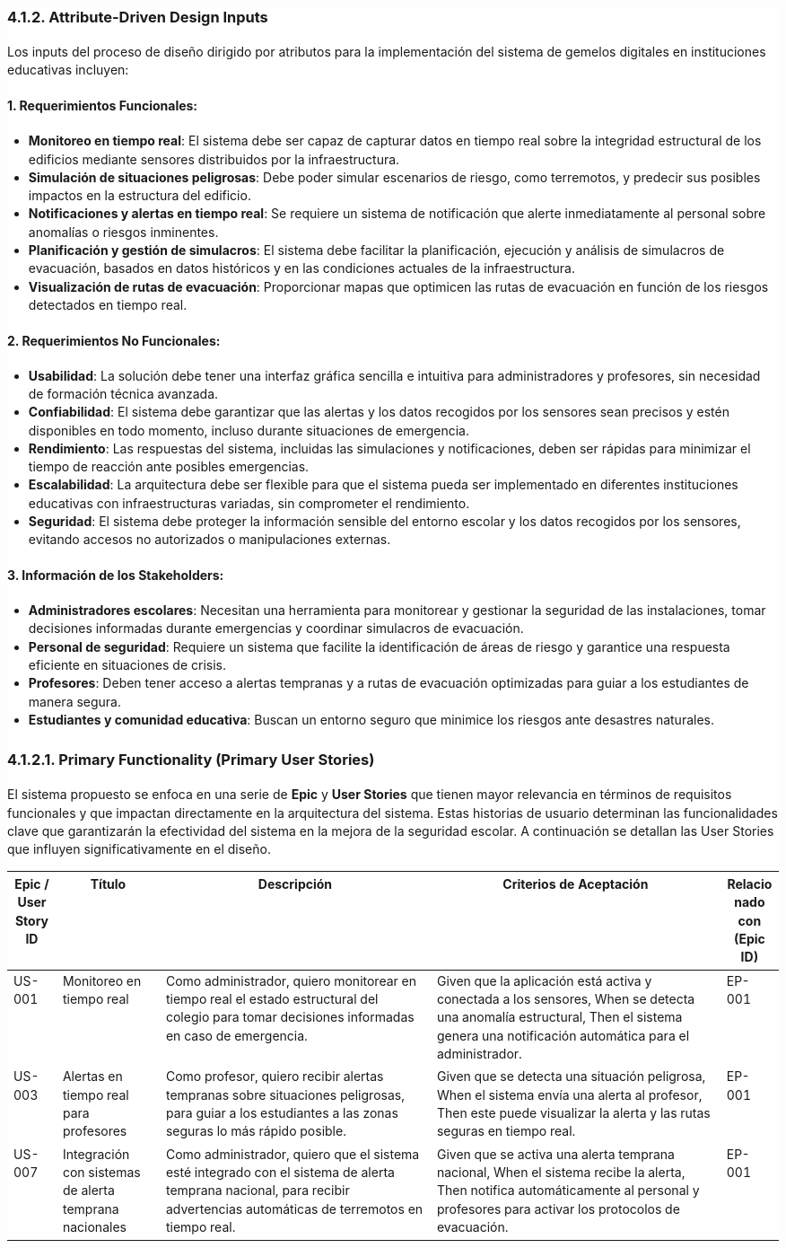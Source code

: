 ### 4.1.2. Attribute-Driven Design Inputs

Los inputs del proceso de diseño dirigido por atributos para la implementación del sistema de gemelos digitales en instituciones educativas incluyen:

#### 1. Requerimientos Funcionales:
- **Monitoreo en tiempo real**: El sistema debe ser capaz de capturar datos en tiempo real sobre la integridad estructural de los edificios mediante sensores distribuidos por la infraestructura.
- **Simulación de situaciones peligrosas**: Debe poder simular escenarios de riesgo, como terremotos, y predecir sus posibles impactos en la estructura del edificio.
- **Notificaciones y alertas en tiempo real**: Se requiere un sistema de notificación que alerte inmediatamente al personal sobre anomalías o riesgos inminentes.
- **Planificación y gestión de simulacros**: El sistema debe facilitar la planificación, ejecución y análisis de simulacros de evacuación, basados en datos históricos y en las condiciones actuales de la infraestructura.
- **Visualización de rutas de evacuación**: Proporcionar mapas que optimicen las rutas de evacuación en función de los riesgos detectados en tiempo real.

#### 2. Requerimientos No Funcionales:
- **Usabilidad**: La solución debe tener una interfaz gráfica sencilla e intuitiva para administradores y profesores, sin necesidad de formación técnica avanzada.
- **Confiabilidad**: El sistema debe garantizar que las alertas y los datos recogidos por los sensores sean precisos y estén disponibles en todo momento, incluso durante situaciones de emergencia.
- **Rendimiento**: Las respuestas del sistema, incluidas las simulaciones y notificaciones, deben ser rápidas para minimizar el tiempo de reacción ante posibles emergencias.
- **Escalabilidad**: La arquitectura debe ser flexible para que el sistema pueda ser implementado en diferentes instituciones educativas con infraestructuras variadas, sin comprometer el rendimiento.
- **Seguridad**: El sistema debe proteger la información sensible del entorno escolar y los datos recogidos por los sensores, evitando accesos no autorizados o manipulaciones externas.

#### 3. Información de los Stakeholders:
- **Administradores escolares**: Necesitan una herramienta para monitorear y gestionar la seguridad de las instalaciones, tomar decisiones informadas durante emergencias y coordinar simulacros de evacuación.
- **Personal de seguridad**: Requiere un sistema que facilite la identificación de áreas de riesgo y garantice una respuesta eficiente en situaciones de crisis.
- **Profesores**: Deben tener acceso a alertas tempranas y a rutas de evacuación optimizadas para guiar a los estudiantes de manera segura.
- **Estudiantes y comunidad educativa**: Buscan un entorno seguro que minimice los riesgos ante desastres naturales.

### 4.1.2.1. Primary Functionality (Primary User Stories)

El sistema propuesto se enfoca en una serie de **Epic** y **User Stories** que tienen mayor relevancia en términos de requisitos funcionales y que impactan directamente en la arquitectura del sistema. Estas historias de usuario determinan las funcionalidades clave que garantizarán la efectividad del sistema en la mejora de la seguridad escolar. A continuación se detallan las User Stories que influyen significativamente en el diseño.

| Epic / User Story ID | Título                                                 | Descripción                                                                                                                                                              | Criterios de Aceptación                                                                                                                                                               | Relacionado con (Epic ID) |
|----------------------|--------------------------------------------------------|--------------------------------------------------------------------------------------------------------------------------------------------------------------------------|---------------------------------------------------------------------------------------------------------------------------------------------------------------------------------------|---------------------------|
| US-001               | Monitoreo en tiempo real                               | Como administrador, quiero monitorear en tiempo real el  estado estructural del colegio para tomar decisiones  informadas en caso de emergencia.                         | Given que la aplicación está activa y conectada a los sensores,  When se detecta una anomalía estructural,  Then el sistema genera una notificación automática para el administrador. | EP-001                    |
| US-003               | Alertas en tiempo real para profesores                 | Como profesor, quiero recibir alertas tempranas sobre  situaciones peligrosas, para guiar a los estudiantes a  las zonas seguras lo más rápido posible.                  | Given que se detecta una situación peligrosa,  When el sistema envía una alerta al profesor,  Then este puede visualizar la alerta y las rutas seguras en tiempo real.                | EP-001                    |
| US-007               | Integración con sistemas de alerta temprana nacionales | Como administrador, quiero que el sistema esté integrado con el sistema de alerta temprana nacional, para recibir advertencias automáticas de terremotos en tiempo real. | Given que se activa una alerta temprana nacional, When el sistema recibe la alerta, Then notifica automáticamente al personal y profesores para activar los protocolos de evacuación. | EP-001                    |